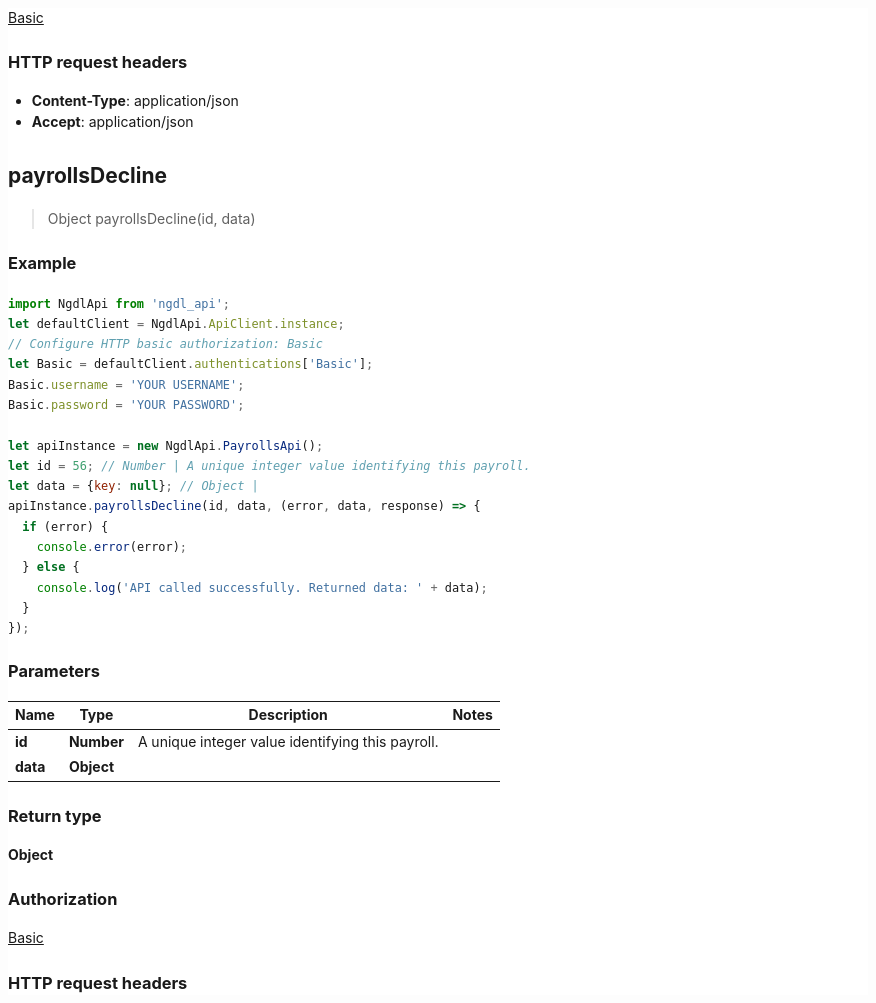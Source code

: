 [Basic](../README.md#Basic)

### HTTP request headers

- **Content-Type**: application/json
- **Accept**: application/json


## payrollsDecline

> Object payrollsDecline(id, data)



### Example

```javascript
import NgdlApi from 'ngdl_api';
let defaultClient = NgdlApi.ApiClient.instance;
// Configure HTTP basic authorization: Basic
let Basic = defaultClient.authentications['Basic'];
Basic.username = 'YOUR USERNAME';
Basic.password = 'YOUR PASSWORD';

let apiInstance = new NgdlApi.PayrollsApi();
let id = 56; // Number | A unique integer value identifying this payroll.
let data = {key: null}; // Object | 
apiInstance.payrollsDecline(id, data, (error, data, response) => {
  if (error) {
    console.error(error);
  } else {
    console.log('API called successfully. Returned data: ' + data);
  }
});
```

### Parameters


Name | Type | Description  | Notes
------------- | ------------- | ------------- | -------------
 **id** | **Number**| A unique integer value identifying this payroll. | 
 **data** | **Object**|  | 

### Return type

**Object**

### Authorization

[Basic](../README.md#Basic)

### HTTP request headers
